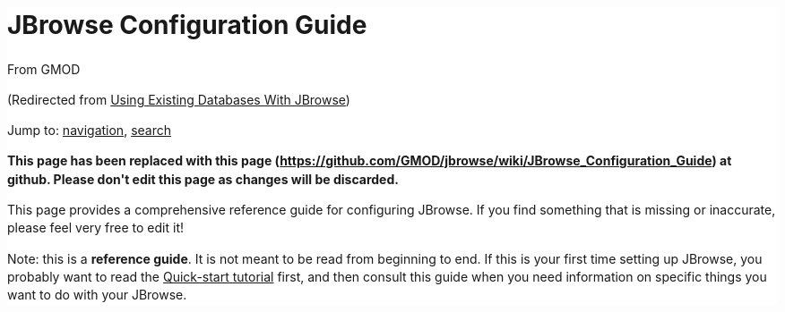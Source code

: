 <div id="mw-page-base" class="noprint">

</div>

<div id="mw-head-base" class="noprint">

</div>

<div id="content" class="mw-body" role="main">

<span id="top"></span>

<div id="mw-js-message" style="display:none;">

</div>



# <span dir="auto">JBrowse Configuration Guide</span>

<div id="bodyContent">

<div id="siteSub">

From GMOD

</div>

<div id="contentSub">

(Redirected from [Using Existing Databases With
JBrowse](http://gmod.org/mediawiki/index.php?title=Using_Existing_Databases_With_JBrowse&redirect=no "Using Existing Databases With JBrowse"))

</div>

<div id="jump-to-nav" class="mw-jump">

Jump to: [navigation](#mw-navigation), [search](#p-search)

</div>

<div id="mw-content-text" class="mw-content-ltr" lang="en" dir="ltr">

**This page has been replaced with this page (<a
href="https://github.com/GMOD/jbrowse/wiki/JBrowse_Configuration_Guide"
class="external free"
rel="nofollow">https://github.com/GMOD/jbrowse/wiki/JBrowse_Configuration_Guide</a>)
at github. Please don't edit this page as changes will be discarded.**

This page provides a comprehensive reference guide for configuring
JBrowse. If you find something that is missing or inaccurate, please
feel very free to edit it!

Note: this is a **reference guide**. It is not meant to be read from
beginning to end. If this is your first time setting up JBrowse, you
probably want to read the <a
href="http://jbrowse.org/code/latest-release/docs/tutorial/index.html"
class="external text" rel="nofollow">Quick-start tutorial</a> first, and
then consult this guide when you need information on specific things you
want to do with your JBrowse.
